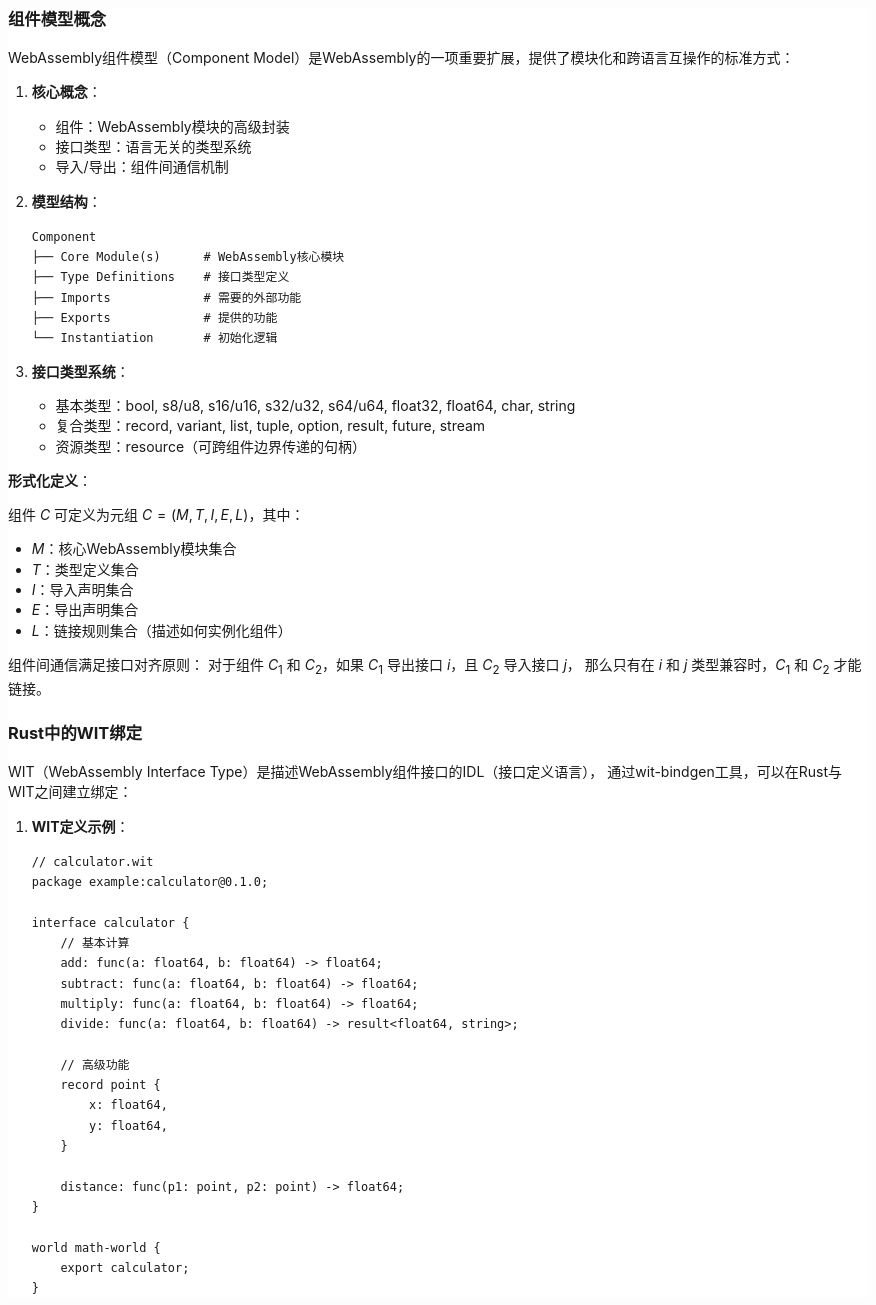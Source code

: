 ### 组件模型概念

WebAssembly组件模型（Component Model）是WebAssembly的一项重要扩展，提供了模块化和跨语言互操作的标准方式：

1. **核心概念**：
   - 组件：WebAssembly模块的高级封装
   - 接口类型：语言无关的类型系统
   - 导入/导出：组件间通信机制

2. **模型结构**：

   ```text
   Component
   ├── Core Module(s)      # WebAssembly核心模块
   ├── Type Definitions    # 接口类型定义
   ├── Imports             # 需要的外部功能
   ├── Exports             # 提供的功能
   └── Instantiation       # 初始化逻辑
   ```

3. **接口类型系统**：
   - 基本类型：bool, s8/u8, s16/u16, s32/u32, s64/u64, float32, float64, char, string
   - 复合类型：record, variant, list, tuple, option, result, future, stream
   - 资源类型：resource（可跨组件边界传递的句柄）

**形式化定义**：

组件 $C$ 可定义为元组 $C = (M, T, I, E, L)$，其中：

- $M$：核心WebAssembly模块集合
- $T$：类型定义集合
- $I$：导入声明集合
- $E$：导出声明集合
- $L$：链接规则集合（描述如何实例化组件）

组件间通信满足接口对齐原则：
对于组件 $C_1$ 和 $C_2$，如果 $C_1$ 导出接口 $i$，且 $C_2$ 导入接口 $j$，
那么只有在 $i$ 和 $j$ 类型兼容时，$C_1$ 和 $C_2$ 才能链接。

### Rust中的WIT绑定

WIT（WebAssembly Interface Type）是描述WebAssembly组件接口的IDL（接口定义语言），
通过wit-bindgen工具，可以在Rust与WIT之间建立绑定：

1. **WIT定义示例**：

   ```wit
   // calculator.wit
   package example:calculator@0.1.0;
   
   interface calculator {
       // 基本计算
       add: func(a: float64, b: float64) -> float64;
       subtract: func(a: float64, b: float64) -> float64;
       multiply: func(a: float64, b: float64) -> float64;
       divide: func(a: float64, b: float64) -> result<float64, string>;
       
       // 高级功能
       record point {
           x: float64,
           y: float64,
       }
       
       distance: func(p1: point, p2: point) -> float64;
   }
   
   world math-world {
       export calculator;
   }
   ```